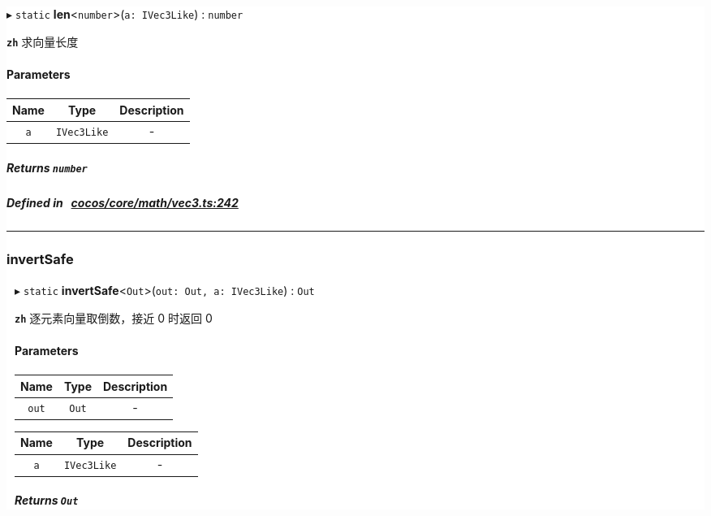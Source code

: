 ▸ `static`  **len**<`number`\>(`a: IVec3Like`) : `number`




**`zh`** 求向量长度









#### Parameters

| Name | Type | Description |
| :------: | :------: | :------: |
| `a` | `IVec3Like` | - |



##### Returns `number`




</div>

##### Defined in &nbsp;   [cocos/core/math/vec3.ts:242](https://github.com/cocos-creator/engine/blob/c7bf6b8a9/cocos/core/math/vec3.ts#L242)&nbsp;
___
### invertSafe
<div style="margin-left: 10px;">

▸ `static`  **invertSafe**<`Out`\>(`out: Out, a: IVec3Like`) : `Out`




**`zh`** 逐元素向量取倒数，接近 0 时返回 0









#### Parameters

| Name | Type | Description |
| :------: | :------: | :------: |
| `out` | `Out` | - |

| Name | Type | Description |
| :------: | :------: | :------: |
| `a` | `IVec3Like` | - |



##### Returns `Out`
